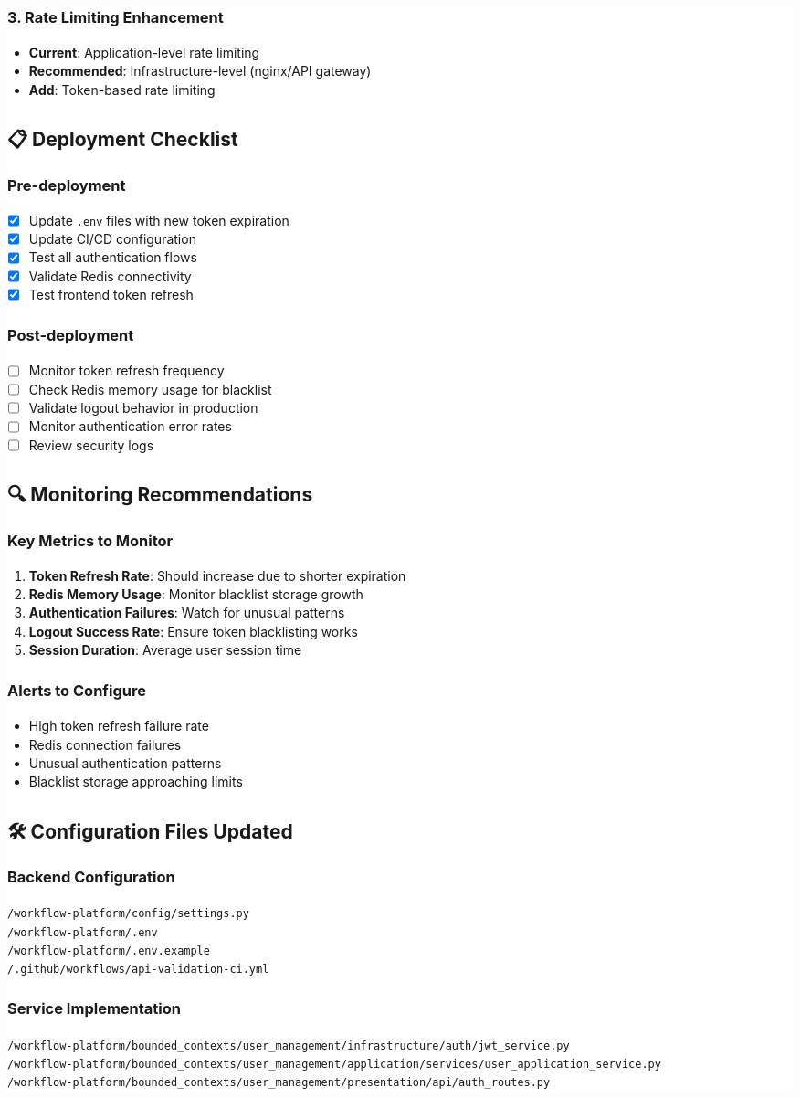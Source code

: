 ### 3. Rate Limiting Enhancement
- **Current**: Application-level rate limiting
- **Recommended**: Infrastructure-level (nginx/API gateway)
- **Add**: Token-based rate limiting

## 📋 Deployment Checklist

### Pre-deployment
- [x] Update `.env` files with new token expiration
- [x] Update CI/CD configuration
- [x] Test all authentication flows
- [x] Validate Redis connectivity
- [x] Test frontend token refresh

### Post-deployment
- [ ] Monitor token refresh frequency
- [ ] Check Redis memory usage for blacklist
- [ ] Validate logout behavior in production
- [ ] Monitor authentication error rates
- [ ] Review security logs

## 🔍 Monitoring Recommendations

### Key Metrics to Monitor
1. **Token Refresh Rate**: Should increase due to shorter expiration
2. **Redis Memory Usage**: Monitor blacklist storage growth
3. **Authentication Failures**: Watch for unusual patterns
4. **Logout Success Rate**: Ensure token blacklisting works
5. **Session Duration**: Average user session time

### Alerts to Configure
- High token refresh failure rate
- Redis connection failures
- Unusual authentication patterns
- Blacklist storage approaching limits

## 🛠️ Configuration Files Updated

### Backend Configuration
```
/workflow-platform/config/settings.py
/workflow-platform/.env
/workflow-platform/.env.example
/.github/workflows/api-validation-ci.yml
```

### Service Implementation
```
/workflow-platform/bounded_contexts/user_management/infrastructure/auth/jwt_service.py
/workflow-platform/bounded_contexts/user_management/application/services/user_application_service.py
/workflow-platform/bounded_contexts/user_management/presentation/api/auth_routes.py
```

